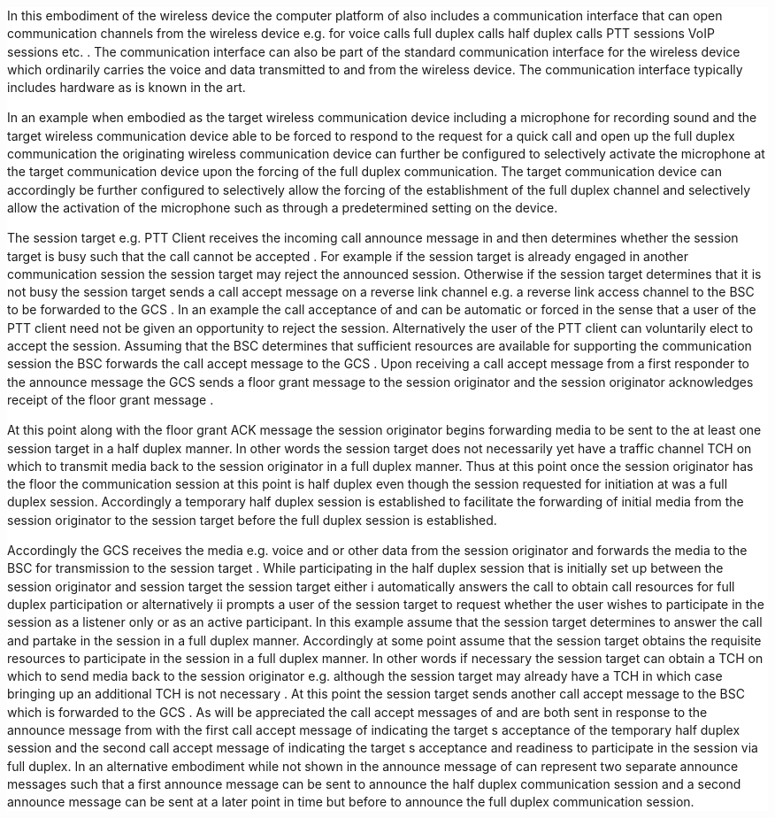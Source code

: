 In this embodiment of the wireless device the computer platform of also includes a communication interface that can open communication channels from the wireless device e.g. for voice calls full duplex calls half duplex calls PTT sessions VoIP sessions etc. . The communication interface can also be part of the standard communication interface for the wireless device which ordinarily carries the voice and data transmitted to and from the wireless device. The communication interface typically includes hardware as is known in the art.

In an example when embodied as the target wireless communication device including a microphone for recording sound and the target wireless communication device able to be forced to respond to the request for a quick call and open up the full duplex communication the originating wireless communication device can further be configured to selectively activate the microphone at the target communication device upon the forcing of the full duplex communication. The target communication device can accordingly be further configured to selectively allow the forcing of the establishment of the full duplex channel and selectively allow the activation of the microphone such as through a predetermined setting on the device.

The session target e.g. PTT Client receives the incoming call announce message in and then determines whether the session target is busy such that the call cannot be accepted . For example if the session target is already engaged in another communication session the session target may reject the announced session. Otherwise if the session target determines that it is not busy the session target sends a call accept message on a reverse link channel e.g. a reverse link access channel to the BSC to be forwarded to the GCS . In an example the call acceptance of and can be automatic or forced in the sense that a user of the PTT client need not be given an opportunity to reject the session. Alternatively the user of the PTT client can voluntarily elect to accept the session. Assuming that the BSC determines that sufficient resources are available for supporting the communication session the BSC forwards the call accept message to the GCS . Upon receiving a call accept message from a first responder to the announce message the GCS sends a floor grant message to the session originator and the session originator acknowledges receipt of the floor grant message .

At this point along with the floor grant ACK message the session originator begins forwarding media to be sent to the at least one session target in a half duplex manner. In other words the session target does not necessarily yet have a traffic channel TCH on which to transmit media back to the session originator in a full duplex manner. Thus at this point once the session originator has the floor the communication session at this point is half duplex even though the session requested for initiation at was a full duplex session. Accordingly a temporary half duplex session is established to facilitate the forwarding of initial media from the session originator to the session target before the full duplex session is established.

Accordingly the GCS receives the media e.g. voice and or other data from the session originator and forwards the media to the BSC for transmission to the session target . While participating in the half duplex session that is initially set up between the session originator and session target the session target either i automatically answers the call to obtain call resources for full duplex participation or alternatively ii prompts a user of the session target to request whether the user wishes to participate in the session as a listener only or as an active participant. In this example assume that the session target determines to answer the call and partake in the session in a full duplex manner. Accordingly at some point assume that the session target obtains the requisite resources to participate in the session in a full duplex manner. In other words if necessary the session target can obtain a TCH on which to send media back to the session originator e.g. although the session target may already have a TCH in which case bringing up an additional TCH is not necessary . At this point the session target sends another call accept message to the BSC which is forwarded to the GCS . As will be appreciated the call accept messages of and are both sent in response to the announce message from with the first call accept message of indicating the target s acceptance of the temporary half duplex session and the second call accept message of indicating the target s acceptance and readiness to participate in the session via full duplex. In an alternative embodiment while not shown in the announce message of can represent two separate announce messages such that a first announce message can be sent to announce the half duplex communication session and a second announce message can be sent at a later point in time but before to announce the full duplex communication session.
